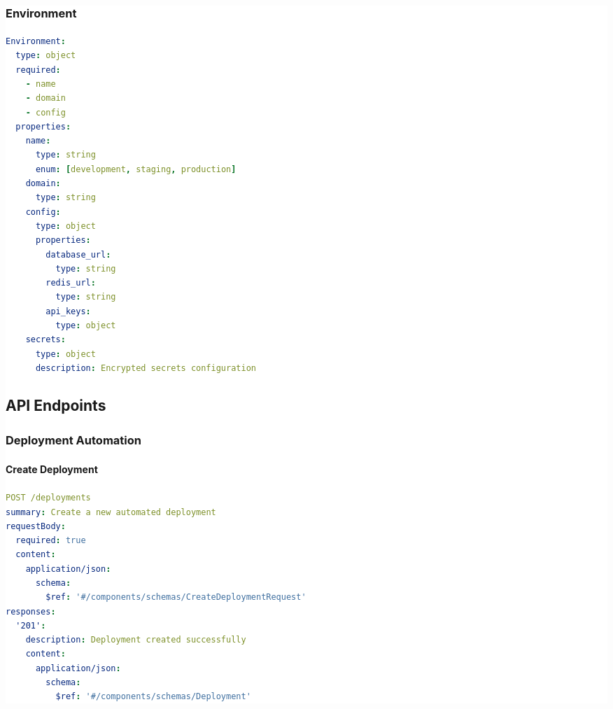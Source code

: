 ### Environment

```yaml
Environment:
  type: object
  required:
    - name
    - domain
    - config
  properties:
    name:
      type: string
      enum: [development, staging, production]
    domain:
      type: string
    config:
      type: object
      properties:
        database_url:
          type: string
        redis_url:
          type: string
        api_keys:
          type: object
    secrets:
      type: object
      description: Encrypted secrets configuration
```

## API Endpoints

### Deployment Automation

#### Create Deployment

```yaml
POST /deployments
summary: Create a new automated deployment
requestBody:
  required: true
  content:
    application/json:
      schema:
        $ref: '#/components/schemas/CreateDeploymentRequest'
responses:
  '201':
    description: Deployment created successfully
    content:
      application/json:
        schema:
          $ref: '#/components/schemas/Deployment'
```
